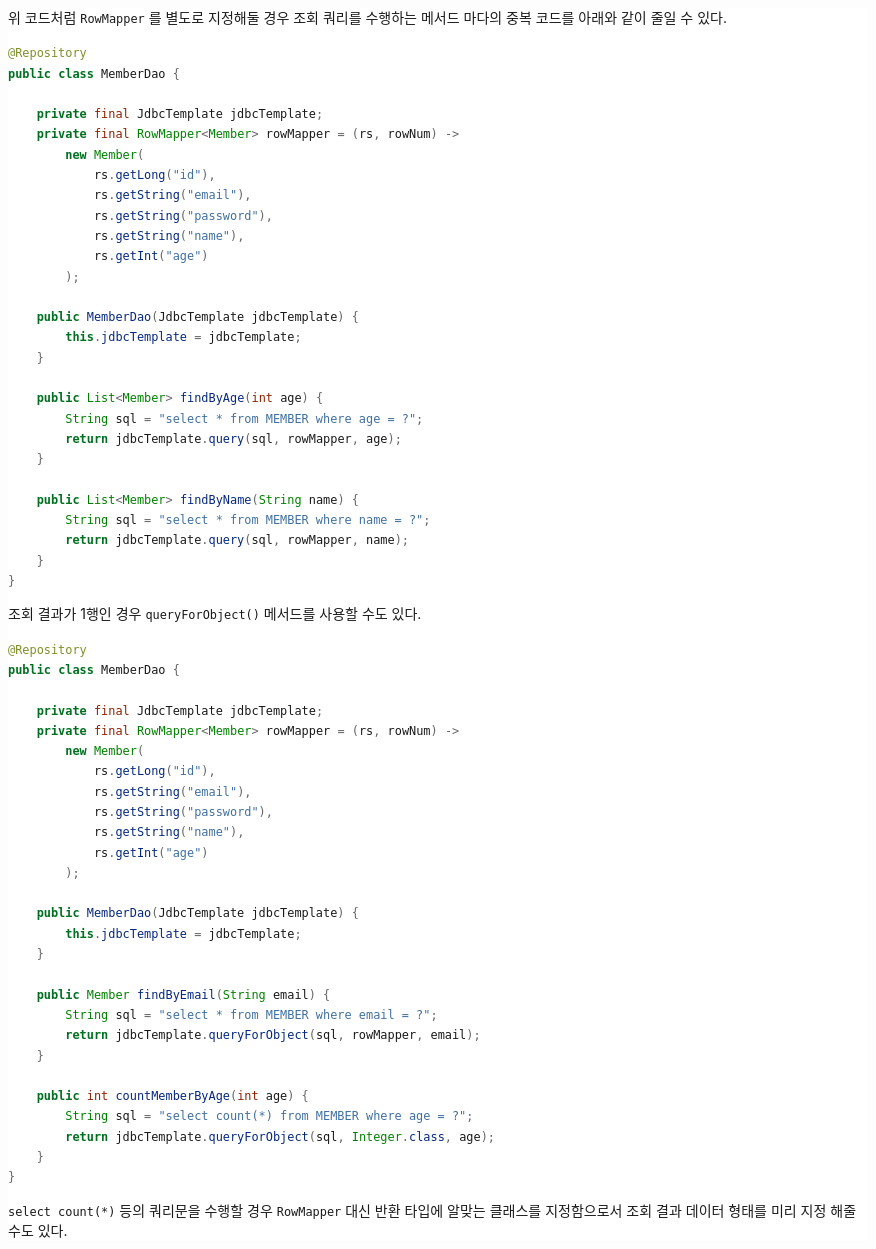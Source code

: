 위 코드처럼 `RowMapper` 를 별도로 지정해둘 경우 조회 쿼리를 수행하는 메서드 마다의 중복 코드를 아래와 같이 줄일 수 있다.

```java
@Repository
public class MemberDao {

    private final JdbcTemplate jdbcTemplate;
    private final RowMapper<Member> rowMapper = (rs, rowNum) ->
        new Member(
            rs.getLong("id"),
            rs.getString("email"),
            rs.getString("password"),
            rs.getString("name"),
            rs.getInt("age")
        );

    public MemberDao(JdbcTemplate jdbcTemplate) {
        this.jdbcTemplate = jdbcTemplate;
    }

    public List<Member> findByAge(int age) {
        String sql = "select * from MEMBER where age = ?";
        return jdbcTemplate.query(sql, rowMapper, age);
    }

    public List<Member> findByName(String name) {
        String sql = "select * from MEMBER where name = ?";
        return jdbcTemplate.query(sql, rowMapper, name);
    }
}
```

조회 결과가 1행인 경우 `queryForObject()` 메서드를 사용할 수도 있다.

```java
@Repository
public class MemberDao {

    private final JdbcTemplate jdbcTemplate;
    private final RowMapper<Member> rowMapper = (rs, rowNum) ->
        new Member(
            rs.getLong("id"),
            rs.getString("email"),
            rs.getString("password"),
            rs.getString("name"),
            rs.getInt("age")
        );

    public MemberDao(JdbcTemplate jdbcTemplate) {
        this.jdbcTemplate = jdbcTemplate;
    }

    public Member findByEmail(String email) {
        String sql = "select * from MEMBER where email = ?";
        return jdbcTemplate.queryForObject(sql, rowMapper, email);
    }

    public int countMemberByAge(int age) {
        String sql = "select count(*) from MEMBER where age = ?";
        return jdbcTemplate.queryForObject(sql, Integer.class, age);
    }
}
```
`select count(*)` 등의 쿼리문을 수행할 경우 `RowMapper` 대신 반환 타입에 알맞는 클래스를 지정함으로서 
조회 결과 데이터 형태를 미리 지정 해줄 수도 있다.
